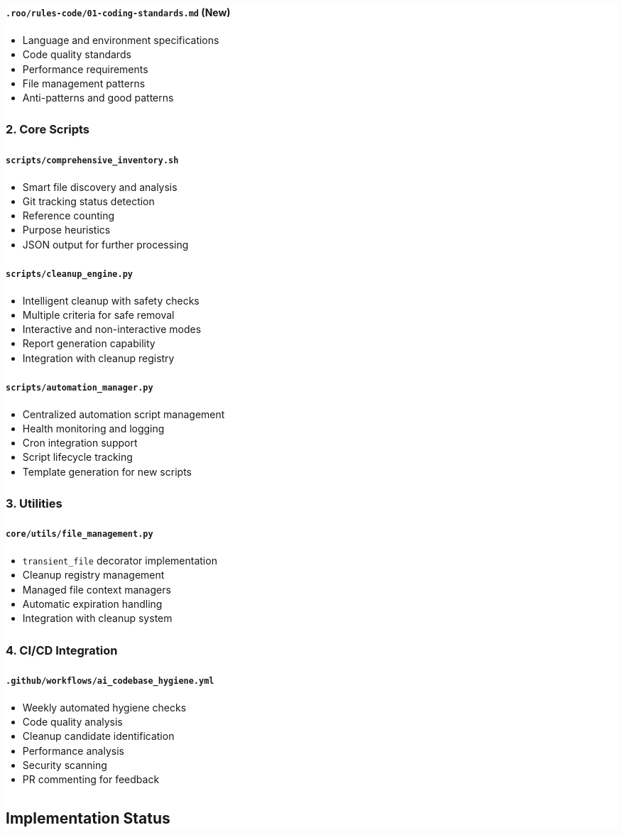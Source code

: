 #### `.roo/rules-code/01-coding-standards.md` (New)
- Language and environment specifications
- Code quality standards
- Performance requirements
- File management patterns
- Anti-patterns and good patterns

### 2. Core Scripts

#### `scripts/comprehensive_inventory.sh`
- Smart file discovery and analysis
- Git tracking status detection
- Reference counting
- Purpose heuristics
- JSON output for further processing

#### `scripts/cleanup_engine.py`
- Intelligent cleanup with safety checks
- Multiple criteria for safe removal
- Interactive and non-interactive modes
- Report generation capability
- Integration with cleanup registry

#### `scripts/automation_manager.py`
- Centralized automation script management
- Health monitoring and logging
- Cron integration support
- Script lifecycle tracking
- Template generation for new scripts

### 3. Utilities

#### `core/utils/file_management.py`
- `transient_file` decorator implementation
- Cleanup registry management
- Managed file context managers
- Automatic expiration handling
- Integration with cleanup system

### 4. CI/CD Integration

#### `.github/workflows/ai_codebase_hygiene.yml`
- Weekly automated hygiene checks
- Code quality analysis
- Cleanup candidate identification
- Performance analysis
- Security scanning
- PR commenting for feedback

## Implementation Status
